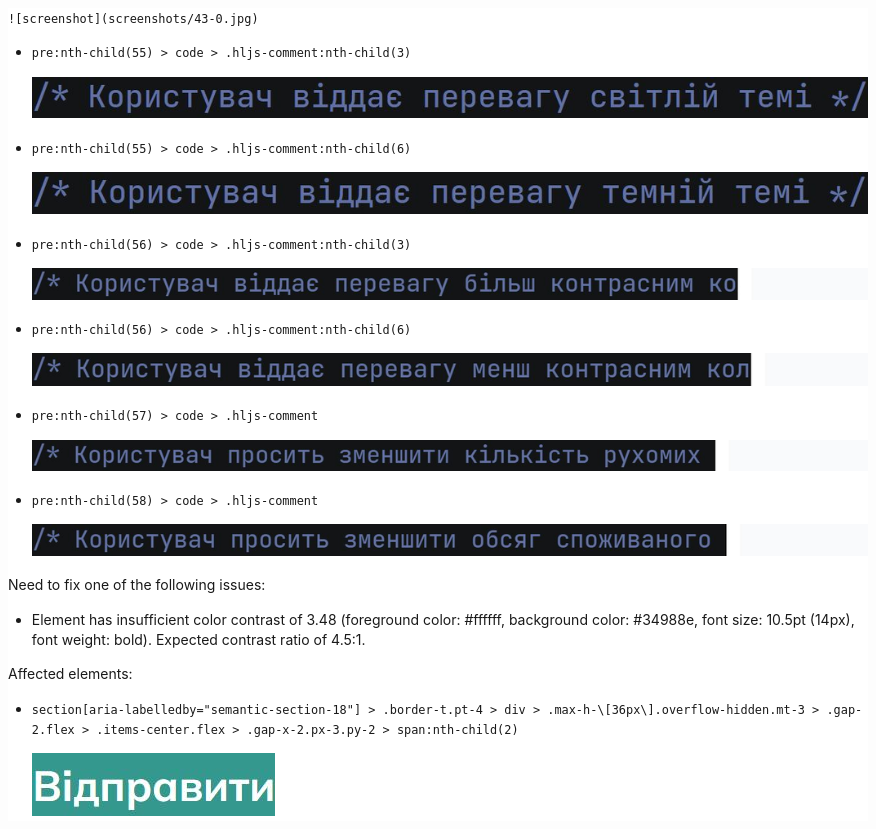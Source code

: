 	![screenshot](screenshots/43-0.jpg)
- `pre:nth-child(55) > code > .hljs-comment:nth-child(3)`

	![screenshot](screenshots/44-0.jpg)
- `pre:nth-child(55) > code > .hljs-comment:nth-child(6)`

	![screenshot](screenshots/45-0.jpg)
- `pre:nth-child(56) > code > .hljs-comment:nth-child(3)`

	![screenshot](screenshots/46-0.jpg)
- `pre:nth-child(56) > code > .hljs-comment:nth-child(6)`

	![screenshot](screenshots/47-0.jpg)
- `pre:nth-child(57) > code > .hljs-comment`

	![screenshot](screenshots/48-0.jpg)
- `pre:nth-child(58) > code > .hljs-comment`

	![screenshot](screenshots/49-0.jpg)

Need to fix one of the following issues:

- Element has insufficient color contrast of 3.48 (foreground color: #ffffff, background color: #34988e, font size: 10.5pt (14px), font weight: bold). Expected contrast ratio of 4.5:1.

Affected elements:

- `section[aria-labelledby="semantic-section-18"] > .border-t.pt-4 > div > .max-h-\[36px\].overflow-hidden.mt-3 > .gap-2.flex > .items-center.flex > .gap-x-2.px-3.py-2 > span:nth-child(2)`

	![screenshot](screenshots/50-0.jpg)
